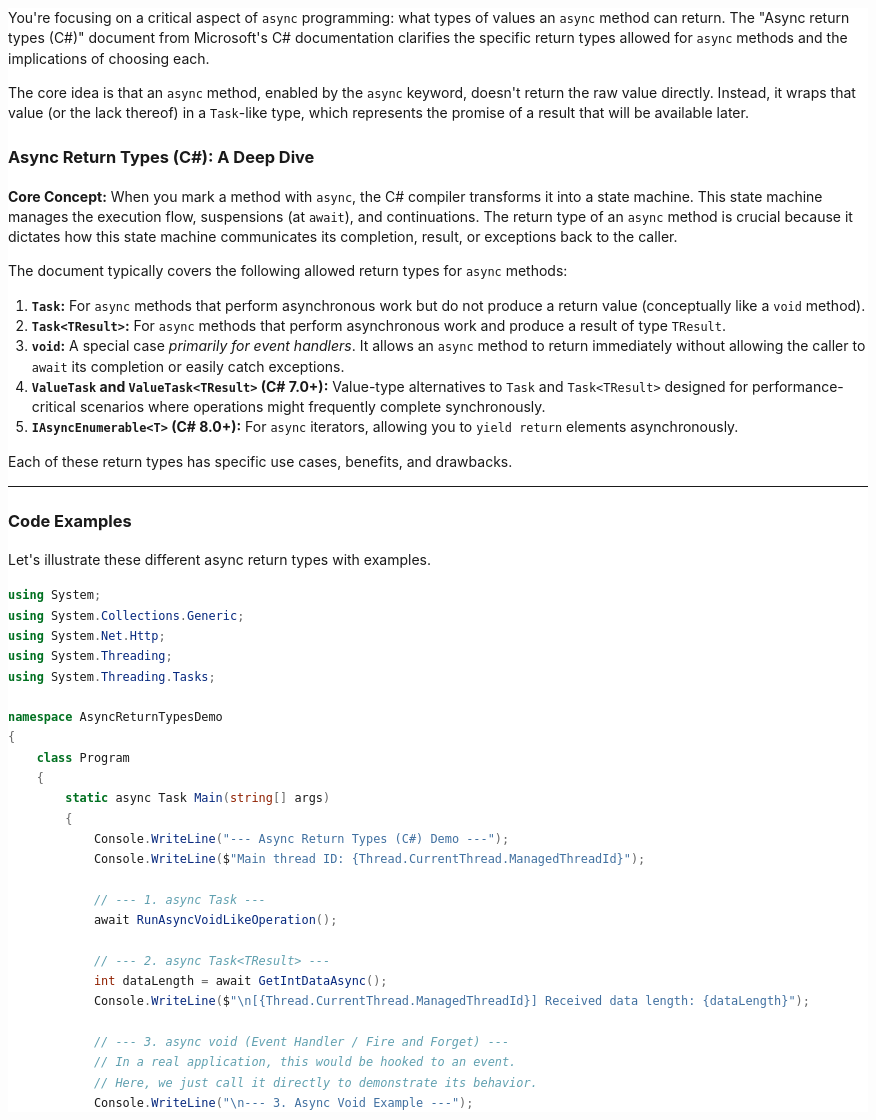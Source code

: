 You're focusing on a critical aspect of `async` programming: what types of values an `async` method can return. The "Async return types (C#)" document from Microsoft's C# documentation clarifies the specific return types allowed for `async` methods and the implications of choosing each.

The core idea is that an `async` method, enabled by the `async` keyword, doesn't return the raw value directly. Instead, it wraps that value (or the lack thereof) in a `Task`-like type, which represents the promise of a result that will be available later.

### Async Return Types (C#): A Deep Dive

**Core Concept:**
When you mark a method with `async`, the C# compiler transforms it into a state machine. This state machine manages the execution flow, suspensions (at `await`), and continuations. The return type of an `async` method is crucial because it dictates how this state machine communicates its completion, result, or exceptions back to the caller.

The document typically covers the following allowed return types for `async` methods:

1.  **`Task`:** For `async` methods that perform asynchronous work but do not produce a return value (conceptually like a `void` method).
2.  **`Task<TResult>`:** For `async` methods that perform asynchronous work and produce a result of type `TResult`.
3.  **`void`:** A special case *primarily for event handlers*. It allows an `async` method to return immediately without allowing the caller to `await` its completion or easily catch exceptions.
4.  **`ValueTask` and `ValueTask<TResult>` (C# 7.0+):** Value-type alternatives to `Task` and `Task<TResult>` designed for performance-critical scenarios where operations might frequently complete synchronously.
5.  **`IAsyncEnumerable<T>` (C# 8.0+):** For `async` iterators, allowing you to `yield return` elements asynchronously.

Each of these return types has specific use cases, benefits, and drawbacks.

---

### Code Examples

Let's illustrate these different async return types with examples.

```csharp
using System;
using System.Collections.Generic;
using System.Net.Http;
using System.Threading;
using System.Threading.Tasks;

namespace AsyncReturnTypesDemo
{
    class Program
    {
        static async Task Main(string[] args)
        {
            Console.WriteLine("--- Async Return Types (C#) Demo ---");
            Console.WriteLine($"Main thread ID: {Thread.CurrentThread.ManagedThreadId}");

            // --- 1. async Task ---
            await RunAsyncVoidLikeOperation();

            // --- 2. async Task<TResult> ---
            int dataLength = await GetIntDataAsync();
            Console.WriteLine($"\n[{Thread.CurrentThread.ManagedThreadId}] Received data length: {dataLength}");

            // --- 3. async void (Event Handler / Fire and Forget) ---
            // In a real application, this would be hooked to an event.
            // Here, we just call it directly to demonstrate its behavior.
            Console.WriteLine("\n--- 3. Async Void Example ---");
```